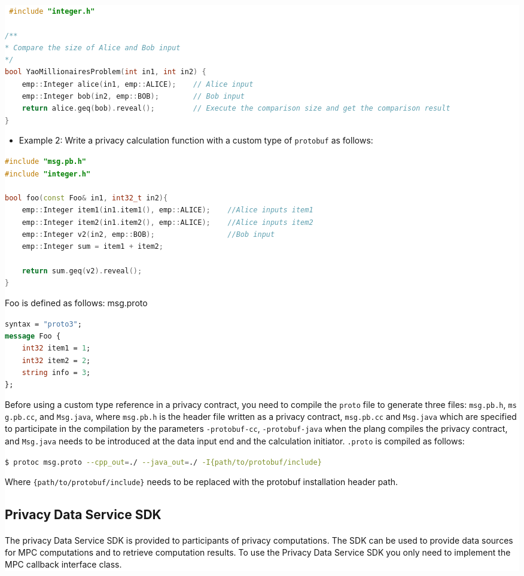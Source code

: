 ```cpp
 #include "integer.h"    

/**
* Compare the size of Alice and Bob input
*/
bool YaoMillionairesProblem(int in1, int in2) {
    emp::Integer alice(in1, emp::ALICE);  	// Alice input
    emp::Integer bob(in2, emp::BOB);       	// Bob input
    return alice.geq(bob).reveal();      	// Execute the comparison size and get the comparison result
}
```

- Example 2: Write a privacy calculation function with a custom type of `protobuf` as follows:

```cpp
#include "msg.pb.h"
#include "integer.h"   

bool foo(const Foo& in1, int32_t in2){
    emp::Integer item1(in1.item1(), emp::ALICE);    //Alice inputs item1
    emp::Integer item2(in1.item2(), emp::ALICE);    //Alice inputs item2
    emp::Integer v2(in2, emp::BOB);                 //Bob input
    emp::Integer sum = item1 + item2;
    
    return sum.geq(v2).reveal();                                     
}
```

Foo is defined as follows: msg.proto

```protobuf
syntax = "proto3";
message Foo {
    int32 item1 = 1;
    int32 item2 = 2;
    string info = 3;
};
```

Before using a custom type reference in a privacy contract, you need to compile the `proto` file to generate three files: `msg.pb.h`, `msg.pb.cc`, and `Msg.java`, where `msg.pb.h` is the header file written as a privacy contract, `msg.pb.cc` and `Msg.java` which are specified to participate in the compilation by the parameters `-protobuf-cc`, `-protobuf-java` when the plang compiles the privacy contract, and `Msg.java` needs to be introduced at the data input end and the calculation initiator. `.proto` is compiled as follows:


```bash
$ protoc msg.proto --cpp_out=./ --java_out=./ -I{path/to/protobuf/include}
```

Where `{path/to/protobuf/include}` needs to be replaced with the protobuf installation header path.

## Privacy Data Service SDK
The privacy Data Service SDK is provided to participants of privacy computations. The SDK can be used to provide data sources for MPC computations and to retrieve computation results. To use the Privacy Data Service SDK you only need to implement the MPC callback interface class.
